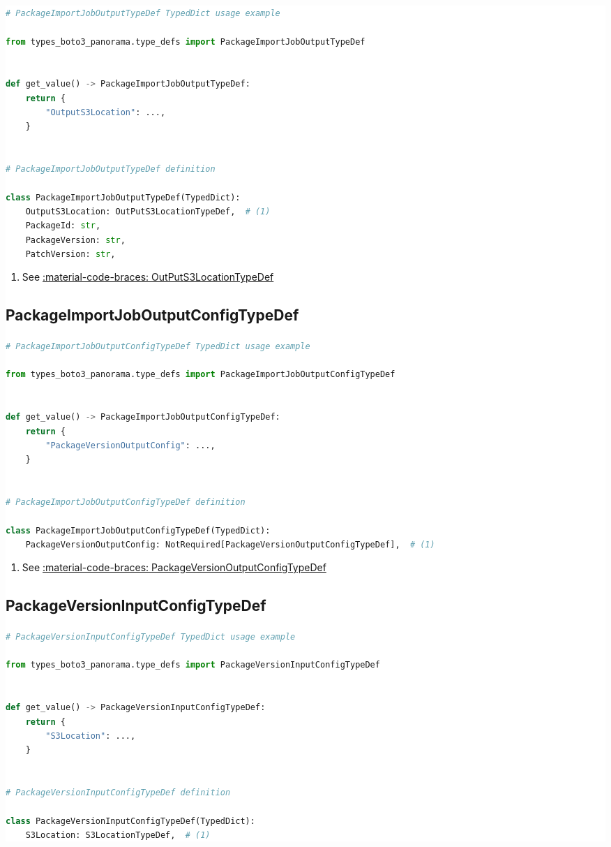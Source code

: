 ```python
# PackageImportJobOutputTypeDef TypedDict usage example

from types_boto3_panorama.type_defs import PackageImportJobOutputTypeDef


def get_value() -> PackageImportJobOutputTypeDef:
    return {
        "OutputS3Location": ...,
    }


# PackageImportJobOutputTypeDef definition

class PackageImportJobOutputTypeDef(TypedDict):
    OutputS3Location: OutPutS3LocationTypeDef,  # (1)
    PackageId: str,
    PackageVersion: str,
    PatchVersion: str,
```

1. See [:material-code-braces: OutPutS3LocationTypeDef](./type_defs.md#outputs3locationtypedef)

## PackageImportJobOutputConfigTypeDef

```python
# PackageImportJobOutputConfigTypeDef TypedDict usage example

from types_boto3_panorama.type_defs import PackageImportJobOutputConfigTypeDef


def get_value() -> PackageImportJobOutputConfigTypeDef:
    return {
        "PackageVersionOutputConfig": ...,
    }


# PackageImportJobOutputConfigTypeDef definition

class PackageImportJobOutputConfigTypeDef(TypedDict):
    PackageVersionOutputConfig: NotRequired[PackageVersionOutputConfigTypeDef],  # (1)
```

1. See [:material-code-braces: PackageVersionOutputConfigTypeDef](./type_defs.md#packageversionoutputconfigtypedef)

## PackageVersionInputConfigTypeDef

```python
# PackageVersionInputConfigTypeDef TypedDict usage example

from types_boto3_panorama.type_defs import PackageVersionInputConfigTypeDef


def get_value() -> PackageVersionInputConfigTypeDef:
    return {
        "S3Location": ...,
    }


# PackageVersionInputConfigTypeDef definition

class PackageVersionInputConfigTypeDef(TypedDict):
    S3Location: S3LocationTypeDef,  # (1)
```
